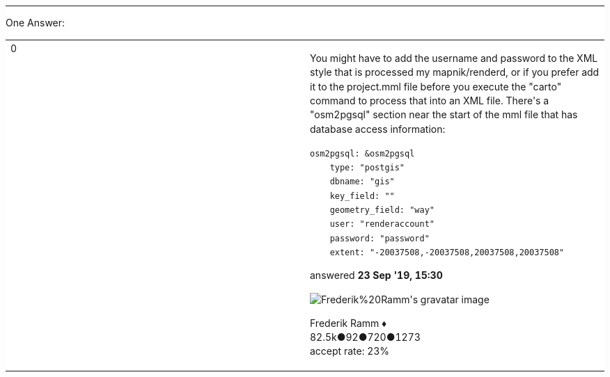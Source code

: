 </table>

------------------------------------------------------------------------

<div class="tabBar">

<span id="sort-top"></span>

<div class="headQuestions">

One Answer:

</div>

</div>

<span id="70894"></span>

<div id="answer-container-70894" class="answer accepted-answer">

<table style="width:100%;">
<colgroup>
<col style="width: 50%" />
<col style="width: 50%" />
</colgroup>
<tbody>
<tr>
<td style="width: 30px; vertical-align: top"><div class="vote-buttons">
<span id="post-70894-upvote" class="ajax-command post-vote up" rel="nofollow" title="I like this post (click again to cancel)"> </span>
<div id="post-70894-score" class="post-score" title="current number of votes">
0
</div>
<span id="post-70894-downvote" class="ajax-command post-vote down" rel="nofollow" title="I dont like this post (click again to cancel)"> </span> <span class="accept-answer on" rel="nofollow" title="Willie_H has selected this answer as the correct answer"> </span>
</div></td>
<td><div class="item-right">
<div class="answer-body">
<p>You might have to add the username and password to the XML style that is processed my mapnik/renderd, or if you prefer add it to the project.mml file before you execute the "carto" command to process that into an XML file. There's a "osm2pgsql" section near the start of the mml file that has database access information:</p>
<pre><code>osm2pgsql: &amp;osm2pgsql
    type: &quot;postgis&quot;
    dbname: &quot;gis&quot;
    key_field: &quot;&quot;
    geometry_field: &quot;way&quot;
    user: &quot;renderaccount&quot;
    password: &quot;password&quot;
    extent: &quot;-20037508,-20037508,20037508,20037508&quot;</code></pre>
</div>
<div class="answer-controls post-controls">
&#10;</div>
<div class="post-update-info-container">
<div class="post-update-info post-update-info-user">
<p>answered <strong>23 Sep '19, 15:30</strong></p>
<img src="https://secure.gravatar.com/avatar/a2b38d937e70ab39d895d17da0dd1ba4?s=32&amp;d=identicon&amp;r=g" class="gravatar" width="32" height="32" alt="Frederik%20Ramm&#39;s gravatar image" />
<p><span>Frederik Ramm ♦</span><br />
<span class="score" title="82494 reputation points"><span>82.5k</span></span><span title="92 badges"><span class="badge1">●</span><span class="badgecount">92</span></span><span title="720 badges"><span class="silver">●</span><span class="badgecount">720</span></span><span title="1273 badges"><span class="bronze">●</span><span class="badgecount">1273</span></span><br />
<span class="accept_rate" title="Rate of the user&#39;s accepted answers">accept rate:</span> <span title="Frederik Ramm has 417 accepted answers">23%</span></p>
</div>
<div class="post-update-info post-update-info-edited">